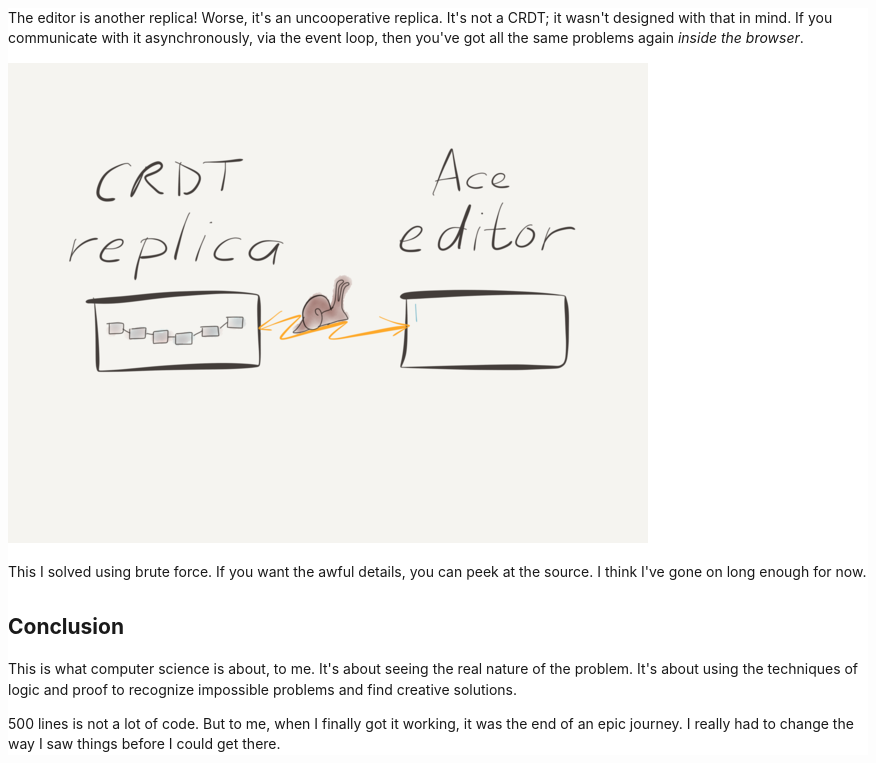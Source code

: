 The editor is another replica!
Worse, it's an uncooperative replica.
It's not a CRDT; it wasn't designed with that in mind.
If you communicate with it asynchronously, via the event loop,
then you've got all the same problems again *inside the browser*.

![(slide: same picture, plus snails)](images/two-problems-snail.png)

This I solved using brute force.
If you want the awful details, you can peek at the source.
I think I've gone on long enough for now.


## Conclusion

This is what computer science is about, to me.
It's about seeing the real nature of the problem.
It's about using the techniques of logic and proof to recognize impossible problems
and find creative solutions.

500 lines is not a lot of code.
But to me, when I finally got it working, it was the end of an epic journey.
I really had to change the way I saw things before I could get there.
